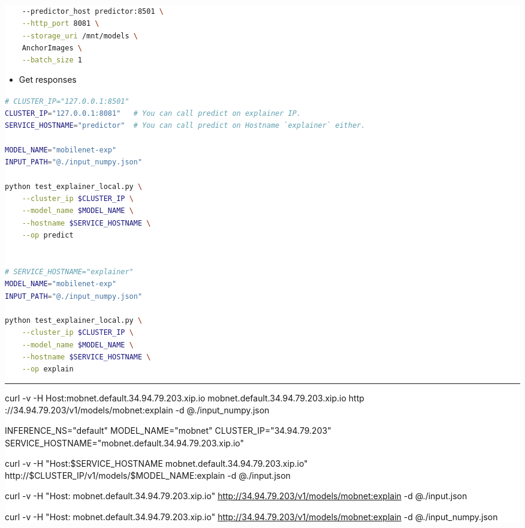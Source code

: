 ```sh
    --predictor_host predictor:8501 \
    --http_port 8081 \
    --storage_uri /mnt/models \
    AnchorImages \
    --batch_size 1
```

* Get responses
```sh
# CLUSTER_IP="127.0.0.1:8501"
CLUSTER_IP="127.0.0.1:8081"   # You can call predict on explainer IP.
SERVICE_HOSTNAME="predictor"  # You can call predict on Hostname `explainer` either.

MODEL_NAME="mobilenet-exp"
INPUT_PATH="@./input_numpy.json"

python test_explainer_local.py \
    --cluster_ip $CLUSTER_IP \
    --model_name $MODEL_NAME \
    --hostname $SERVICE_HOSTNAME \
    --op predict


# SERVICE_HOSTNAME="explainer"
MODEL_NAME="mobilenet-exp"
INPUT_PATH="@./input_numpy.json"

python test_explainer_local.py \
    --cluster_ip $CLUSTER_IP \
    --model_name $MODEL_NAME \
    --hostname $SERVICE_HOSTNAME \
    --op explain
```

---

curl -v -H Host:mobnet.default.34.94.79.203.xip.io mobnet.default.34.94.79.203.xip.io http
://34.94.79.203/v1/models/mobnet:explain -d @./input_numpy.json

INFERENCE_NS="default"
MODEL_NAME="mobnet"
CLUSTER_IP="34.94.79.203"
SERVICE_HOSTNAME="mobnet.default.34.94.79.203.xip.io"

curl -v -H "Host:$SERVICE_HOSTNAME mobnet.default.34.94.79.203.xip.io" http://$CLUSTER_IP/v1/models/$MODEL_NAME:explain -d @./input.json


curl -v -H "Host: mobnet.default.34.94.79.203.xip.io" http://34.94.79.203/v1/models/mobnet:explain -d @./input.json

curl -v -H "Host: mobnet.default.34.94.79.203.xip.io" http://34.94.79.203/v1/models/mobnet:explain -d @./input_numpy.json

